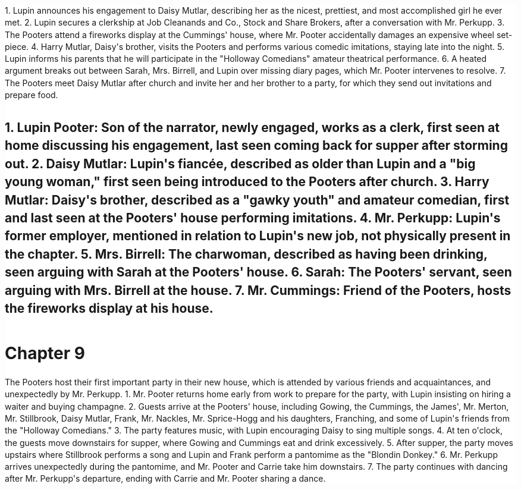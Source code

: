 <events>
1. Lupin announces his engagement to Daisy Mutlar, describing her as the nicest, prettiest, and most accomplished girl he ever met.
2. Lupin secures a clerkship at Job Cleanands and Co., Stock and Share Brokers, after a conversation with Mr. Perkupp.
3. The Pooters attend a fireworks display at the Cummings' house, where Mr. Pooter accidentally damages an expensive wheel set-piece.
4. Harry Mutlar, Daisy's brother, visits the Pooters and performs various comedic imitations, staying late into the night.
5. Lupin informs his parents that he will participate in the "Holloway Comedians" amateur theatrical performance.
6. A heated argument breaks out between Sarah, Mrs. Birrell, and Lupin over missing diary pages, which Mr. Pooter intervenes to resolve.
7. The Pooters meet Daisy Mutlar after church and invite her and her brother to a party, for which they send out invitations and prepare food.
</events>

<characters>1. Lupin Pooter: Son of the narrator, newly engaged, works as a clerk, first seen at home discussing his engagement, last seen coming back for supper after storming out.
2. Daisy Mutlar: Lupin's fiancée, described as older than Lupin and a "big young woman," first seen being introduced to the Pooters after church.
3. Harry Mutlar: Daisy's brother, described as a "gawky youth" and amateur comedian, first and last seen at the Pooters' house performing imitations.
4. Mr. Perkupp: Lupin's former employer, mentioned in relation to Lupin's new job, not physically present in the chapter.
5. Mrs. Birrell: The charwoman, described as having been drinking, seen arguing with Sarah at the Pooters' house.
6. Sarah: The Pooters' servant, seen arguing with Mrs. Birrell at the house.
7. Mr. Cummings: Friend of the Pooters, hosts the fireworks display at his house.</characters>
----------------
# Chapter 9
<synopsis>
The Pooters host their first important party in their new house, which is attended by various friends and acquaintances, and unexpectedly by Mr. Perkupp.
</synopsis>

<events>
1. Mr. Pooter returns home early from work to prepare for the party, with Lupin insisting on hiring a waiter and buying champagne.
2. Guests arrive at the Pooters' house, including Gowing, the Cummings, the James', Mr. Merton, Mr. Stillbrook, Daisy Mutlar, Frank, Mr. Nackles, Mr. Sprice-Hogg and his daughters, Franching, and some of Lupin's friends from the "Holloway Comedians."
3. The party features music, with Lupin encouraging Daisy to sing multiple songs.
4. At ten o'clock, the guests move downstairs for supper, where Gowing and Cummings eat and drink excessively.
5. After supper, the party moves upstairs where Stillbrook performs a song and Lupin and Frank perform a pantomime as the "Blondin Donkey."
6. Mr. Perkupp arrives unexpectedly during the pantomime, and Mr. Pooter and Carrie take him downstairs.
7. The party continues with dancing after Mr. Perkupp's departure, ending with Carrie and Mr. Pooter sharing a dance.
</events>
